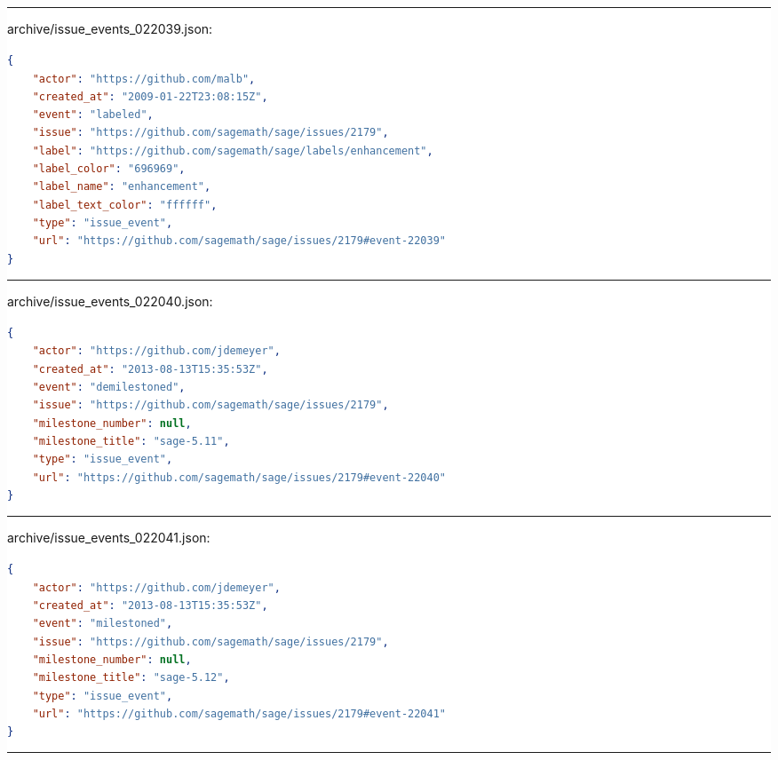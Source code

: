 

---

archive/issue_events_022039.json:
```json
{
    "actor": "https://github.com/malb",
    "created_at": "2009-01-22T23:08:15Z",
    "event": "labeled",
    "issue": "https://github.com/sagemath/sage/issues/2179",
    "label": "https://github.com/sagemath/sage/labels/enhancement",
    "label_color": "696969",
    "label_name": "enhancement",
    "label_text_color": "ffffff",
    "type": "issue_event",
    "url": "https://github.com/sagemath/sage/issues/2179#event-22039"
}
```



---

archive/issue_events_022040.json:
```json
{
    "actor": "https://github.com/jdemeyer",
    "created_at": "2013-08-13T15:35:53Z",
    "event": "demilestoned",
    "issue": "https://github.com/sagemath/sage/issues/2179",
    "milestone_number": null,
    "milestone_title": "sage-5.11",
    "type": "issue_event",
    "url": "https://github.com/sagemath/sage/issues/2179#event-22040"
}
```



---

archive/issue_events_022041.json:
```json
{
    "actor": "https://github.com/jdemeyer",
    "created_at": "2013-08-13T15:35:53Z",
    "event": "milestoned",
    "issue": "https://github.com/sagemath/sage/issues/2179",
    "milestone_number": null,
    "milestone_title": "sage-5.12",
    "type": "issue_event",
    "url": "https://github.com/sagemath/sage/issues/2179#event-22041"
}
```



---